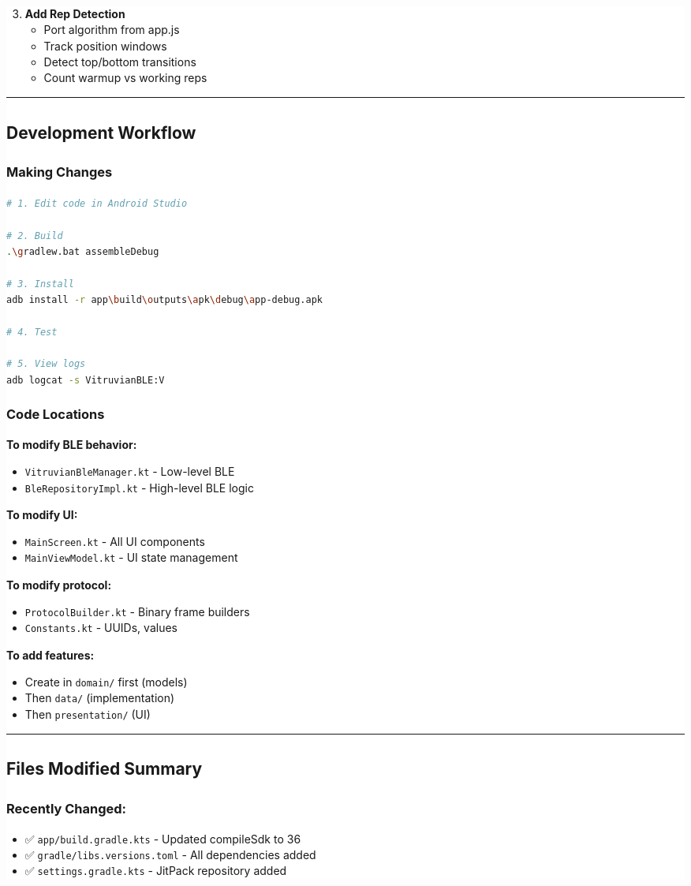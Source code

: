 3. **Add Rep Detection**
   - Port algorithm from app.js
   - Track position windows
   - Detect top/bottom transitions
   - Count warmup vs working reps

---

## Development Workflow

### Making Changes

```bash
# 1. Edit code in Android Studio

# 2. Build
.\gradlew.bat assembleDebug

# 3. Install
adb install -r app\build\outputs\apk\debug\app-debug.apk

# 4. Test

# 5. View logs
adb logcat -s VitruvianBLE:V
```

### Code Locations

**To modify BLE behavior:**
- `VitruvianBleManager.kt` - Low-level BLE
- `BleRepositoryImpl.kt` - High-level BLE logic

**To modify UI:**
- `MainScreen.kt` - All UI components
- `MainViewModel.kt` - UI state management

**To modify protocol:**
- `ProtocolBuilder.kt` - Binary frame builders
- `Constants.kt` - UUIDs, values

**To add features:**
- Create in `domain/` first (models)
- Then `data/` (implementation)
- Then `presentation/` (UI)

---

## Files Modified Summary

### Recently Changed:
- ✅ `app/build.gradle.kts` - Updated compileSdk to 36
- ✅ `gradle/libs.versions.toml` - All dependencies added
- ✅ `settings.gradle.kts` - JitPack repository added
